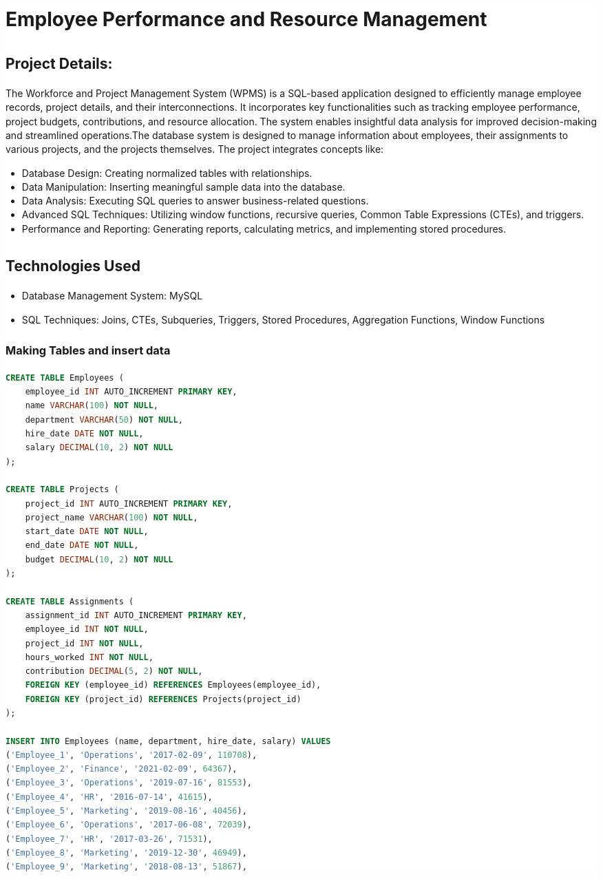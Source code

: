 # Employee Performance and Resource Management
## Project Details:
The Workforce and Project Management System (WPMS) is a SQL-based application designed to efficiently manage employee records, project details, and their interconnections. It incorporates key functionalities such as tracking employee performance, project budgets, contributions, and resource allocation. The system enables insightful data analysis for improved decision-making and streamlined operations.The database system is designed to manage information about employees, their assignments to various projects, and the projects themselves. The project integrates concepts like:
* Database Design: Creating normalized tables with relationships.
* Data Manipulation: Inserting meaningful sample data into the database.
* Data Analysis: Executing SQL queries to answer business-related questions.
* Advanced SQL Techniques: Utilizing window functions, recursive queries, Common Table Expressions (CTEs), and triggers.
* Performance and Reporting: Generating reports, calculating metrics, and implementing stored procedures.

## Technologies Used

* Database Management System: MySQL

* SQL Techniques: Joins, CTEs, Subqueries, Triggers, Stored Procedures, Aggregation Functions, Window Functions

### Making Tables and insert data
```sql
CREATE TABLE Employees (
    employee_id INT AUTO_INCREMENT PRIMARY KEY,
    name VARCHAR(100) NOT NULL,
    department VARCHAR(50) NOT NULL,
    hire_date DATE NOT NULL,
    salary DECIMAL(10, 2) NOT NULL
);

CREATE TABLE Projects (
    project_id INT AUTO_INCREMENT PRIMARY KEY,
    project_name VARCHAR(100) NOT NULL,
    start_date DATE NOT NULL,
    end_date DATE NOT NULL,
    budget DECIMAL(10, 2) NOT NULL
);

CREATE TABLE Assignments (
    assignment_id INT AUTO_INCREMENT PRIMARY KEY,
    employee_id INT NOT NULL,
    project_id INT NOT NULL,
    hours_worked INT NOT NULL,
    contribution DECIMAL(5, 2) NOT NULL,
    FOREIGN KEY (employee_id) REFERENCES Employees(employee_id),
    FOREIGN KEY (project_id) REFERENCES Projects(project_id)
);

INSERT INTO Employees (name, department, hire_date, salary) VALUES
('Employee_1', 'Operations', '2017-02-09', 110708),
('Employee_2', 'Finance', '2021-02-09', 64367),
('Employee_3', 'Operations', '2019-07-16', 81553),
('Employee_4', 'HR', '2016-07-14', 41615),
('Employee_5', 'Marketing', '2019-08-16', 40456),
('Employee_6', 'Operations', '2017-06-08', 72039),
('Employee_7', 'HR', '2017-03-26', 71531),
('Employee_8', 'Marketing', '2019-12-30', 46949),
('Employee_9', 'Marketing', '2018-08-13', 51867),
```